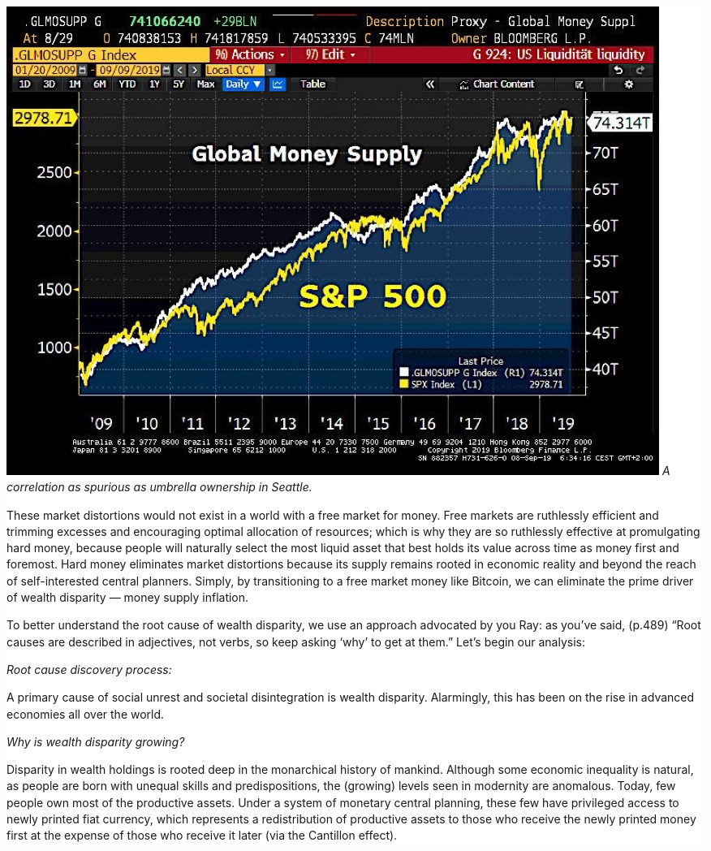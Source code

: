![](/assets/images/cy19/cy19m11/rb22.png)
*A correlation as spurious as umbrella ownership in Seattle.*

These market distortions would not exist in a world with a free market for money. Free markets are ruthlessly efficient and trimming excesses and encouraging optimal allocation of resources; which is why they are so ruthlessly effective at promulgating hard money, because people will naturally select the most liquid asset that best holds its value across time as money first and foremost. Hard money eliminates market distortions because its supply remains rooted in economic reality and beyond the reach of self-interested central planners. Simply, by transitioning to a free market money like Bitcoin, we can eliminate the prime driver of wealth disparity — money supply inflation.

To better understand the root cause of wealth disparity, we use an approach advocated by you Ray: as you’ve said, (p.489) “Root causes are described in adjectives, not verbs, so keep asking ‘why’ to get at them.” Let’s begin our analysis:

_Root cause discovery process:_

A primary cause of social unrest and societal disintegration is wealth disparity. Alarmingly, this has been on the rise in advanced economies all over the world.

_Why is wealth disparity growing?_

Disparity in wealth holdings is rooted deep in the monarchical history of mankind. Although some economic inequality is natural, as people are born with unequal skills and predispositions, the (growing) levels seen in modernity are anomalous. Today, few people own most of the productive assets. Under a system of monetary central planning, these few have privileged access to newly printed fiat currency, which represents a redistribution of productive assets to those who receive the newly printed money first at the expense of those who receive it later (via the Cantillon effect).
